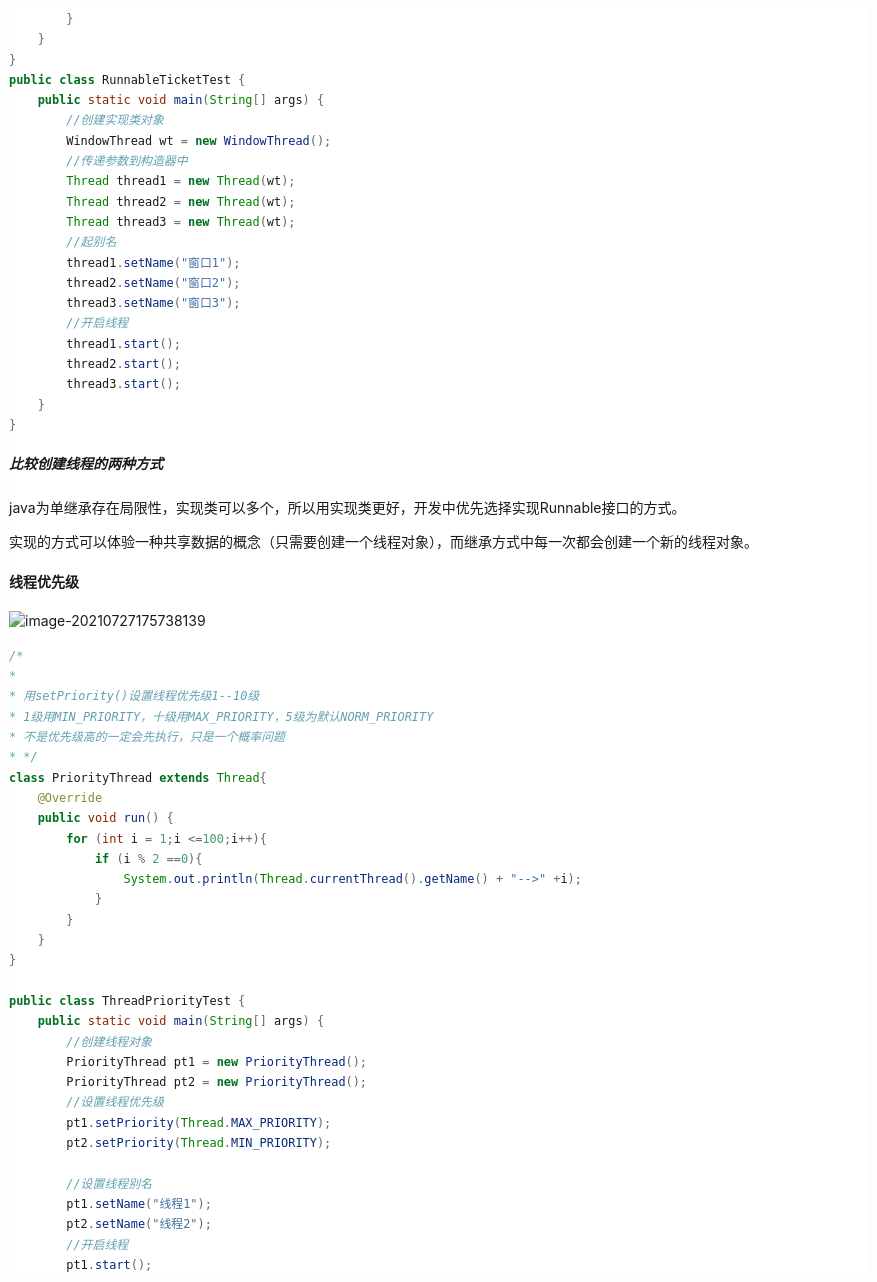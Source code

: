 ```java
        }
    }
}
public class RunnableTicketTest {
    public static void main(String[] args) {
        //创建实现类对象
        WindowThread wt = new WindowThread();
        //传递参数到构造器中
        Thread thread1 = new Thread(wt);
        Thread thread2 = new Thread(wt);
        Thread thread3 = new Thread(wt);
        //起别名
        thread1.setName("窗口1");
        thread2.setName("窗口2");
        thread3.setName("窗口3");
        //开启线程
        thread1.start();
        thread2.start();
        thread3.start();
    }
}
```

##### 比较创建线程的两种方式

java为单继承存在局限性，实现类可以多个，所以用实现类更好，开发中优先选择实现Runnable接口的方式。

实现的方式可以体验一种共享数据的概念（只需要创建一个线程对象），而继承方式中每一次都会创建一个新的线程对象。

#### 线程优先级

![image-20210727175738139](C:\Users\admin\AppData\Roaming\Typora\typora-user-images\image-20210727175738139.png)

```java
/*
* 
* 用setPriority()设置线程优先级1--10级
* 1级用MIN_PRIORITY，十级用MAX_PRIORITY，5级为默认NORM_PRIORITY
* 不是优先级高的一定会先执行，只是一个概率问题
* */
class PriorityThread extends Thread{
    @Override
    public void run() {
        for (int i = 1;i <=100;i++){
            if (i % 2 ==0){
                System.out.println(Thread.currentThread().getName() + "-->" +i);
            }
        }
    }
}

public class ThreadPriorityTest {
    public static void main(String[] args) {
        //创建线程对象
        PriorityThread pt1 = new PriorityThread();
        PriorityThread pt2 = new PriorityThread();
        //设置线程优先级
        pt1.setPriority(Thread.MAX_PRIORITY);
        pt2.setPriority(Thread.MIN_PRIORITY);

        //设置线程别名
        pt1.setName("线程1");
        pt2.setName("线程2");
        //开启线程
        pt1.start();
```